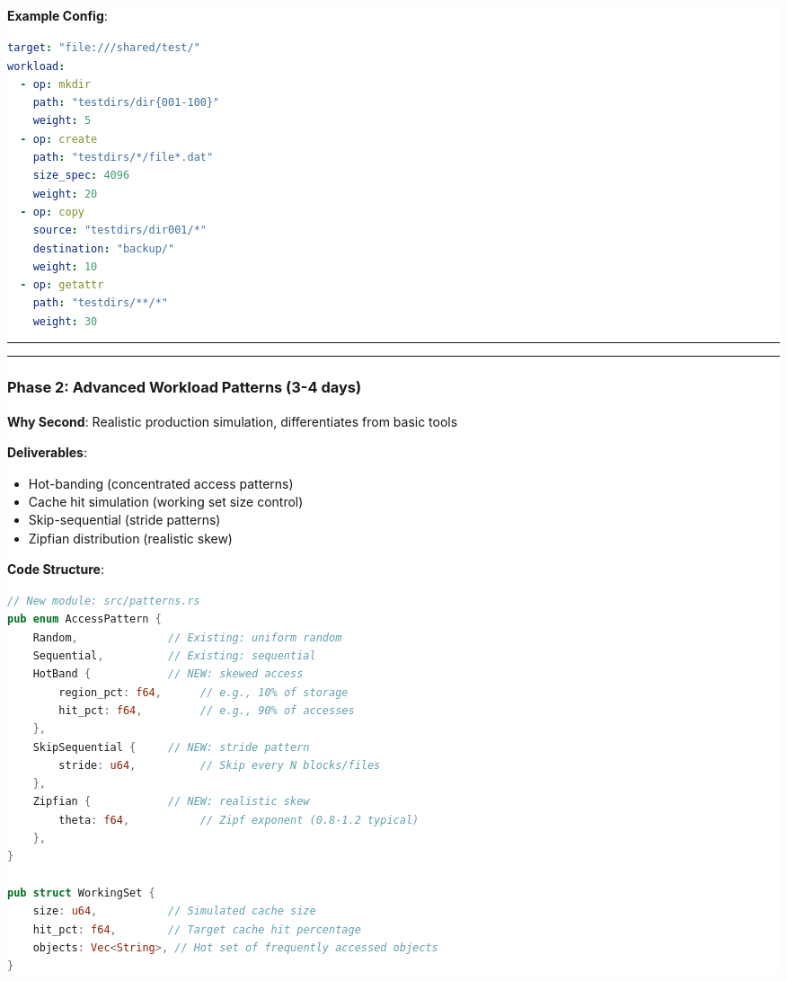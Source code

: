 **Example Config**:
```yaml
target: "file:///shared/test/"
workload:
  - op: mkdir
    path: "testdirs/dir{001-100}"
    weight: 5
  - op: create
    path: "testdirs/*/file*.dat"
    size_spec: 4096
    weight: 20
  - op: copy
    source: "testdirs/dir001/*"
    destination: "backup/"
    weight: 10
  - op: getattr
    path: "testdirs/**/*"
    weight: 30
```

---

---

### Phase 2: Advanced Workload Patterns (3-4 days)

**Why Second**: Realistic production simulation, differentiates from basic tools

**Deliverables**:
- Hot-banding (concentrated access patterns)
- Cache hit simulation (working set size control)
- Skip-sequential (stride patterns)
- Zipfian distribution (realistic skew)

**Code Structure**:
```rust
// New module: src/patterns.rs
pub enum AccessPattern {
    Random,              // Existing: uniform random
    Sequential,          // Existing: sequential
    HotBand {            // NEW: skewed access
        region_pct: f64,      // e.g., 10% of storage
        hit_pct: f64,         // e.g., 90% of accesses
    },
    SkipSequential {     // NEW: stride pattern
        stride: u64,          // Skip every N blocks/files
    },
    Zipfian {            // NEW: realistic skew
        theta: f64,           // Zipf exponent (0.8-1.2 typical)
    },
}

pub struct WorkingSet {
    size: u64,           // Simulated cache size
    hit_pct: f64,        // Target cache hit percentage
    objects: Vec<String>, // Hot set of frequently accessed objects
}
```
